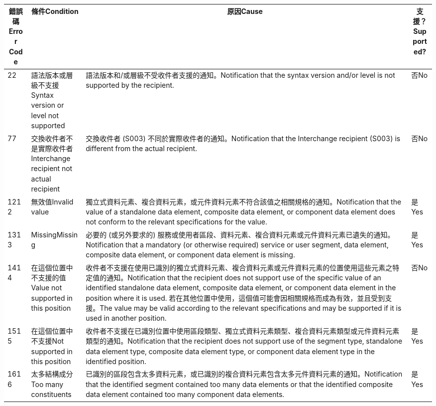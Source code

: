 |<span data-ttu-id="16b26-111">錯誤碼</span><span class="sxs-lookup"><span data-stu-id="16b26-111">Error Code</span></span>|<span data-ttu-id="16b26-112">條件</span><span class="sxs-lookup"><span data-stu-id="16b26-112">Condition</span></span>|<span data-ttu-id="16b26-113">原因</span><span class="sxs-lookup"><span data-stu-id="16b26-113">Cause</span></span>|<span data-ttu-id="16b26-114">支援？</span><span class="sxs-lookup"><span data-stu-id="16b26-114">Supported?</span></span>|  
|----------------|---------------|-----------|----------------|  
|<span data-ttu-id="16b26-115">2</span><span class="sxs-lookup"><span data-stu-id="16b26-115">2</span></span>|<span data-ttu-id="16b26-116">語法版本或層級不支援</span><span class="sxs-lookup"><span data-stu-id="16b26-116">Syntax version or level not supported</span></span>|<span data-ttu-id="16b26-117">語法版本和/或層級不受收件者支援的通知。</span><span class="sxs-lookup"><span data-stu-id="16b26-117">Notification that the syntax version and/or level is not supported by the recipient.</span></span>|<span data-ttu-id="16b26-118">否</span><span class="sxs-lookup"><span data-stu-id="16b26-118">No</span></span>|  
|<span data-ttu-id="16b26-119">7</span><span class="sxs-lookup"><span data-stu-id="16b26-119">7</span></span>|<span data-ttu-id="16b26-120">交換收件者不是實際收件者</span><span class="sxs-lookup"><span data-stu-id="16b26-120">Interchange recipient not actual recipient</span></span>|<span data-ttu-id="16b26-121">交換收件者 (S003) 不同於實際收件者的通知。</span><span class="sxs-lookup"><span data-stu-id="16b26-121">Notification that the Interchange recipient (S003) is different from the actual recipient.</span></span>|<span data-ttu-id="16b26-122">否</span><span class="sxs-lookup"><span data-stu-id="16b26-122">No</span></span>|  
|<span data-ttu-id="16b26-123">12</span><span class="sxs-lookup"><span data-stu-id="16b26-123">12</span></span>|<span data-ttu-id="16b26-124">無效值</span><span class="sxs-lookup"><span data-stu-id="16b26-124">Invalid value</span></span>|<span data-ttu-id="16b26-125">獨立式資料元素、複合資料元素，或元件資料元素不符合該值之相關規格的通知。</span><span class="sxs-lookup"><span data-stu-id="16b26-125">Notification that the value of a standalone data element, composite data element, or component data element does not conform to the relevant specifications for the value.</span></span>|<span data-ttu-id="16b26-126">是</span><span class="sxs-lookup"><span data-stu-id="16b26-126">Yes</span></span>|  
|<span data-ttu-id="16b26-127">13</span><span class="sxs-lookup"><span data-stu-id="16b26-127">13</span></span>|<span data-ttu-id="16b26-128">Missing</span><span class="sxs-lookup"><span data-stu-id="16b26-128">Missing</span></span>|<span data-ttu-id="16b26-129">必要的 (或另外要求的) 服務或使用者區段、資料元素、複合資料元素或元件資料元素已遺失的通知。</span><span class="sxs-lookup"><span data-stu-id="16b26-129">Notification that a mandatory (or otherwise required) service or user segment, data element, composite data element, or component data element is missing.</span></span>|<span data-ttu-id="16b26-130">是</span><span class="sxs-lookup"><span data-stu-id="16b26-130">Yes</span></span>|  
|<span data-ttu-id="16b26-131">14</span><span class="sxs-lookup"><span data-stu-id="16b26-131">14</span></span>|<span data-ttu-id="16b26-132">在這個位置中不支援的值</span><span class="sxs-lookup"><span data-stu-id="16b26-132">Value not supported in this position</span></span>|<span data-ttu-id="16b26-133">收件者不支援在使用已識別的獨立式資料元素、複合資料元素或元件資料元素的位置使用這些元素之特定值的通知。</span><span class="sxs-lookup"><span data-stu-id="16b26-133">Notification that the recipient does not support use of the specific value of an identified standalone data element, composite data element, or component data element in the position where it is used.</span></span> <span data-ttu-id="16b26-134">若在其他位置中使用，這個值可能會因相關規格而成為有效，並且受到支援。</span><span class="sxs-lookup"><span data-stu-id="16b26-134">The value may be valid according to the relevant specifications and may be supported if it is used in another position.</span></span>|<span data-ttu-id="16b26-135">否</span><span class="sxs-lookup"><span data-stu-id="16b26-135">No</span></span>|  
|<span data-ttu-id="16b26-136">15</span><span class="sxs-lookup"><span data-stu-id="16b26-136">15</span></span>|<span data-ttu-id="16b26-137">在這個位置中不支援</span><span class="sxs-lookup"><span data-stu-id="16b26-137">Not supported in this position</span></span>|<span data-ttu-id="16b26-138">收件者不支援在已識別位置中使用區段類型、獨立式資料元素類型、複合資料元素類型或元件資料元素類型的通知。</span><span class="sxs-lookup"><span data-stu-id="16b26-138">Notification that the recipient does not support use of the segment type, standalone data element type, composite data element type, or component data element type in the identified position.</span></span>|<span data-ttu-id="16b26-139">是</span><span class="sxs-lookup"><span data-stu-id="16b26-139">Yes</span></span>|  
|<span data-ttu-id="16b26-140">16</span><span class="sxs-lookup"><span data-stu-id="16b26-140">16</span></span>|<span data-ttu-id="16b26-141">太多結構成分</span><span class="sxs-lookup"><span data-stu-id="16b26-141">Too many constituents</span></span>|<span data-ttu-id="16b26-142">已識別的區段包含太多資料元素，或已識別的複合資料元素包含太多元件資料元素的通知。</span><span class="sxs-lookup"><span data-stu-id="16b26-142">Notification that the identified segment contained too many data elements or that the identified composite data element contained too many component data elements.</span></span>|<span data-ttu-id="16b26-143">是</span><span class="sxs-lookup"><span data-stu-id="16b26-143">Yes</span></span>|  